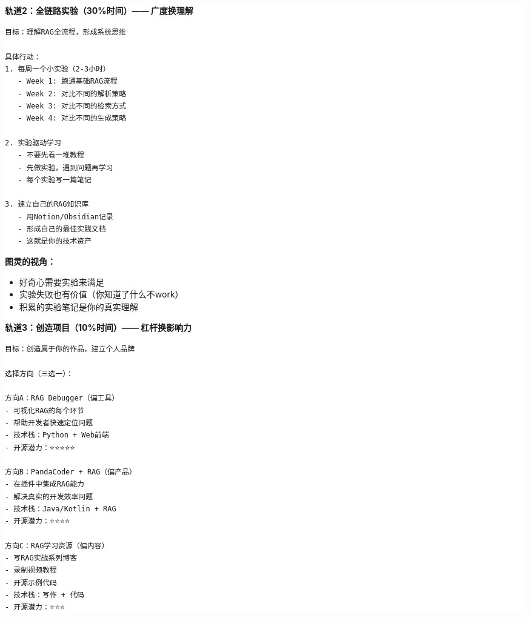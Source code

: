 **轨道2：全链路实验（30%时间）—— 广度换理解**

```
目标：理解RAG全流程，形成系统思维

具体行动：
1. 每周一个小实验（2-3小时）
   - Week 1: 跑通基础RAG流程
   - Week 2: 对比不同的解析策略
   - Week 3: 对比不同的检索方式
   - Week 4: 对比不同的生成策略
   
2. 实验驱动学习
   - 不要先看一堆教程
   - 先做实验，遇到问题再学习
   - 每个实验写一篇笔记

3. 建立自己的RAG知识库
   - 用Notion/Obsidian记录
   - 形成自己的最佳实践文档
   - 这就是你的技术资产
```

**图灵的视角：**
- 好奇心需要实验来满足
- 实验失败也有价值（你知道了什么不work）
- 积累的实验笔记是你的真实理解

**轨道3：创造项目（10%时间）—— 杠杆换影响力**

```
目标：创造属于你的作品，建立个人品牌

选择方向（三选一）：

方向A：RAG Debugger（偏工具）
- 可视化RAG的每个环节
- 帮助开发者快速定位问题
- 技术栈：Python + Web前端
- 开源潜力：⭐⭐⭐⭐⭐

方向B：PandaCoder + RAG（偏产品）
- 在插件中集成RAG能力
- 解决真实的开发效率问题
- 技术栈：Java/Kotlin + RAG
- 开源潜力：⭐⭐⭐⭐

方向C：RAG学习资源（偏内容）
- 写RAG实战系列博客
- 录制视频教程
- 开源示例代码
- 技术栈：写作 + 代码
- 开源潜力：⭐⭐⭐
```
